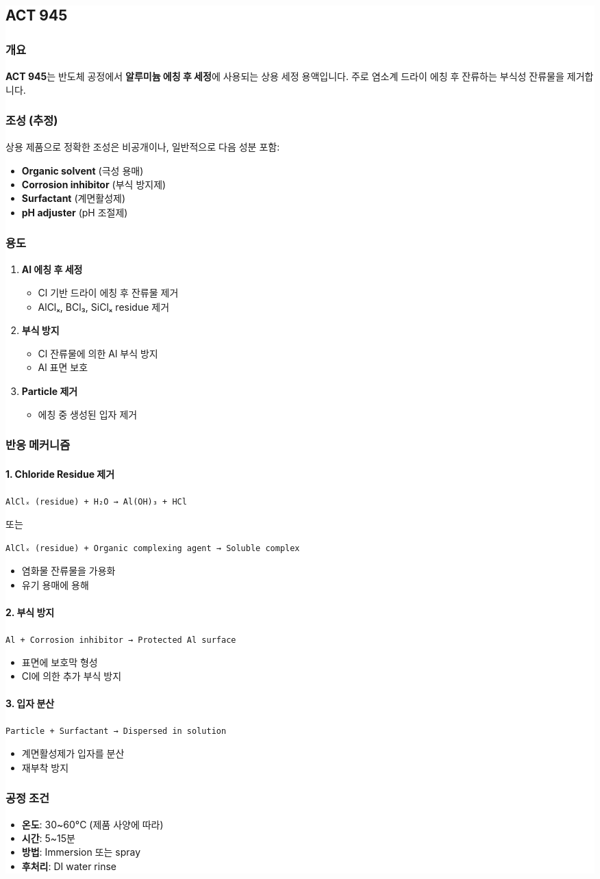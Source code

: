 
## ACT 945

### 개요
**ACT 945**는 반도체 공정에서 **알루미늄 에칭 후 세정**에 사용되는 상용 세정 용액입니다. 주로 염소계 드라이 에칭 후 잔류하는 부식성 잔류물을 제거합니다.

### 조성 (추정)
상용 제품으로 정확한 조성은 비공개이나, 일반적으로 다음 성분 포함:
- **Organic solvent** (극성 용매)
- **Corrosion inhibitor** (부식 방지제)
- **Surfactant** (계면활성제)
- **pH adjuster** (pH 조절제)

### 용도
1. **Al 에칭 후 세정**
   - Cl 기반 드라이 에칭 후 잔류물 제거
   - AlClₓ, BCl₃, SiClₓ residue 제거
   
2. **부식 방지**
   - Cl 잔류물에 의한 Al 부식 방지
   - Al 표면 보호
   
3. **Particle 제거**
   - 에칭 중 생성된 입자 제거

### 반응 메커니즘

#### 1. Chloride Residue 제거
```
AlClₓ (residue) + H₂O → Al(OH)₃ + HCl
```
또는
```
AlClₓ (residue) + Organic complexing agent → Soluble complex
```
- 염화물 잔류물을 가용화
- 유기 용매에 용해

#### 2. 부식 방지
```
Al + Corrosion inhibitor → Protected Al surface
```
- 표면에 보호막 형성
- Cl에 의한 추가 부식 방지

#### 3. 입자 분산
```
Particle + Surfactant → Dispersed in solution
```
- 계면활성제가 입자를 분산
- 재부착 방지

### 공정 조건
- **온도**: 30~60°C (제품 사양에 따라)
- **시간**: 5~15분
- **방법**: Immersion 또는 spray
- **후처리**: DI water rinse
